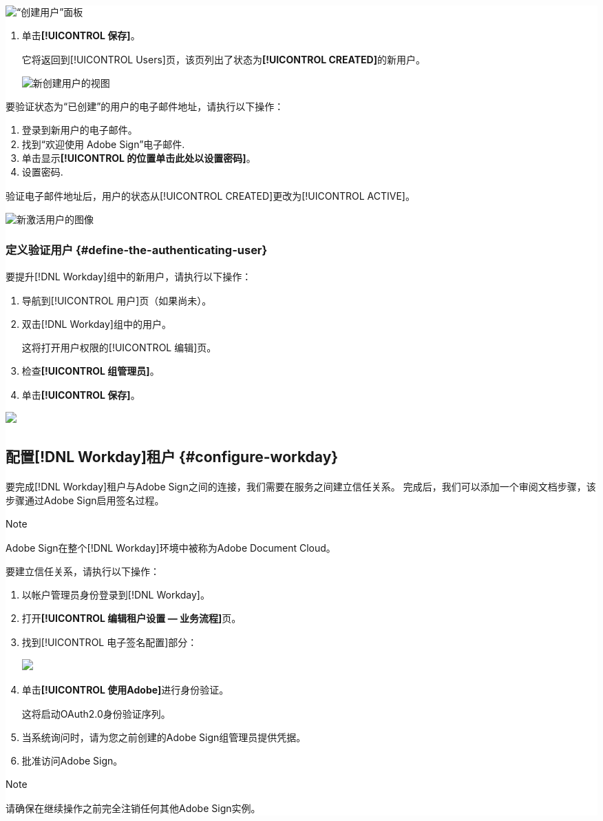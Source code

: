    ![“创建用户”面板](images/create-user.png)

1. 单击&#x200B;**[!UICONTROL 保存]**。

   它将返回到[!UICONTROL Users]页，该页列出了状态为&#x200B;**[!UICONTROL CREATED]**&#x200B;的新用户。

   ![新创建用户的视图](images/post-user-creation.png)

要验证状态为“已创建”的用户的电子邮件地址，请执行以下操作：

1. 登录到新用户的电子邮件。
2. 找到“欢迎使用 Adobe Sign”电子邮件.
3. 单击显示&#x200B;**[!UICONTROL 的位置单击此处以设置密码]**。
4. 设置密码.

验证电子邮件地址后，用户的状态从[!UICONTROL CREATED]更改为[!UICONTROL ACTIVE]。

![新激活用户的图像](images/actived-users-575.png)

### 定义验证用户 {#define-the-authenticating-user}

要提升[!DNL Workday]组中的新用户，请执行以下操作：

1. 导航到[!UICONTROL 用户]页（如果尚未）。
2. 双击[!DNL Workday]组中的用户。

   这将打开用户权限的[!UICONTROL 编辑]页。

3. 检查&#x200B;**[!UICONTROL 组管理员]**。
4. 单击&#x200B;**[!UICONTROL 保存]**。

![](images/user-permissions-edit1-575.png)

## 配置[!DNL Workday]租户 {#configure-workday}

要完成[!DNL Workday]租户与Adobe Sign之间的连接，我们需要在服务之间建立信任关系。 完成后，我们可以添加一个审阅文档步骤，该步骤通过Adobe Sign启用签名过程。

>[!NOTE]
>
>Adobe Sign在整个[!DNL Workday]环境中被称为Adobe Document Cloud。

要建立信任关系，请执行以下操作：

1. 以帐户管理员身份登录到[!DNL Workday]。
1. 打开&#x200B;**[!UICONTROL 编辑租户设置 — 业务流程]**&#x200B;页。
1. 找到[!UICONTROL 电子签名配置]部分：

   ![](images/esignature_configurations.png)

1. 单击&#x200B;**[!UICONTROL 使用Adobe]**&#x200B;进行身份验证。

   这将启动OAuth2.0身份验证序列。

1. 当系统询问时，请为您之前创建的Adobe Sign组管理员提供凭据。
1. 批准访问Adobe Sign。

>[!NOTE]
>
>请确保在继续操作之前完全注销任何其他Adobe Sign实例。
